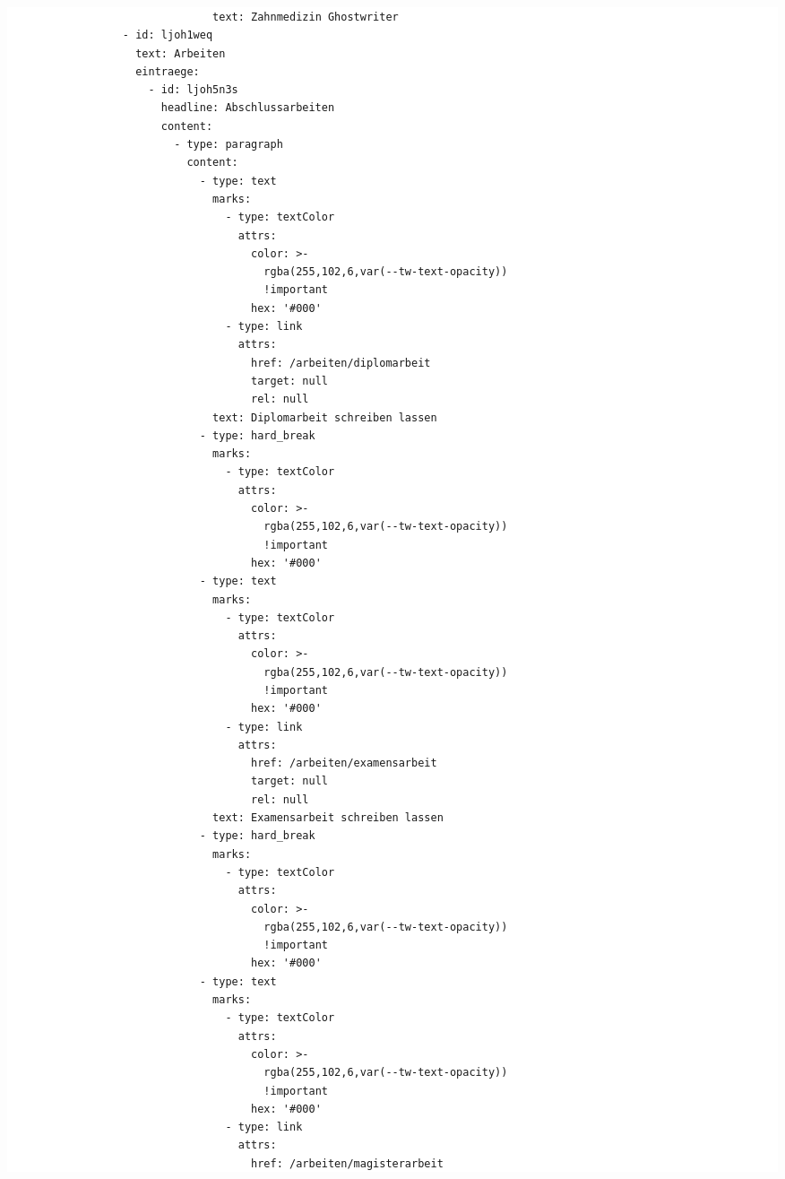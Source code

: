                                     text: Zahnmedizin Ghostwriter
                      - id: ljoh1weq
                        text: Arbeiten
                        eintraege:
                          - id: ljoh5n3s
                            headline: Abschlussarbeiten
                            content:
                              - type: paragraph
                                content:
                                  - type: text
                                    marks:
                                      - type: textColor
                                        attrs:
                                          color: >-
                                            rgba(255,102,6,var(--tw-text-opacity))
                                            !important
                                          hex: '#000'
                                      - type: link
                                        attrs:
                                          href: /arbeiten/diplomarbeit
                                          target: null
                                          rel: null
                                    text: Diplomarbeit schreiben lassen
                                  - type: hard_break
                                    marks:
                                      - type: textColor
                                        attrs:
                                          color: >-
                                            rgba(255,102,6,var(--tw-text-opacity))
                                            !important
                                          hex: '#000'
                                  - type: text
                                    marks:
                                      - type: textColor
                                        attrs:
                                          color: >-
                                            rgba(255,102,6,var(--tw-text-opacity))
                                            !important
                                          hex: '#000'
                                      - type: link
                                        attrs:
                                          href: /arbeiten/examensarbeit
                                          target: null
                                          rel: null
                                    text: Examensarbeit schreiben lassen
                                  - type: hard_break
                                    marks:
                                      - type: textColor
                                        attrs:
                                          color: >-
                                            rgba(255,102,6,var(--tw-text-opacity))
                                            !important
                                          hex: '#000'
                                  - type: text
                                    marks:
                                      - type: textColor
                                        attrs:
                                          color: >-
                                            rgba(255,102,6,var(--tw-text-opacity))
                                            !important
                                          hex: '#000'
                                      - type: link
                                        attrs:
                                          href: /arbeiten/magisterarbeit